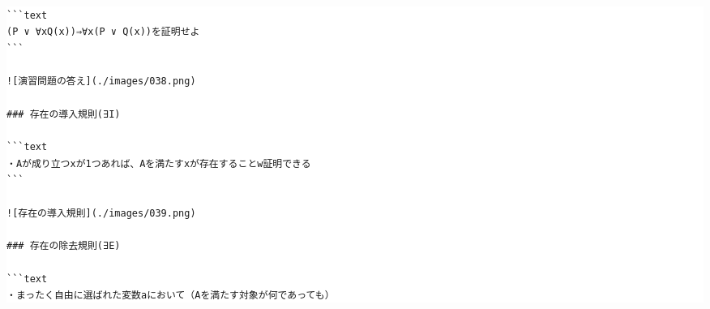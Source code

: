     ```text
    (P ∨ ∀xQ(x))⇒∀x(P ∨ Q(x))を証明せよ
    ```

    ![演習問題の答え](./images/038.png)

    ### 存在の導入規則(∃I)

    ```text
    ・Aが成り立つxが1つあれば、Aを満たすxが存在することw証明できる
    ```

    ![存在の導入規則](./images/039.png)

    ### 存在の除去規則(∃E)

    ```text
    ・まったく自由に選ばれた変数aにおいて（Aを満たす対象が何であっても）
